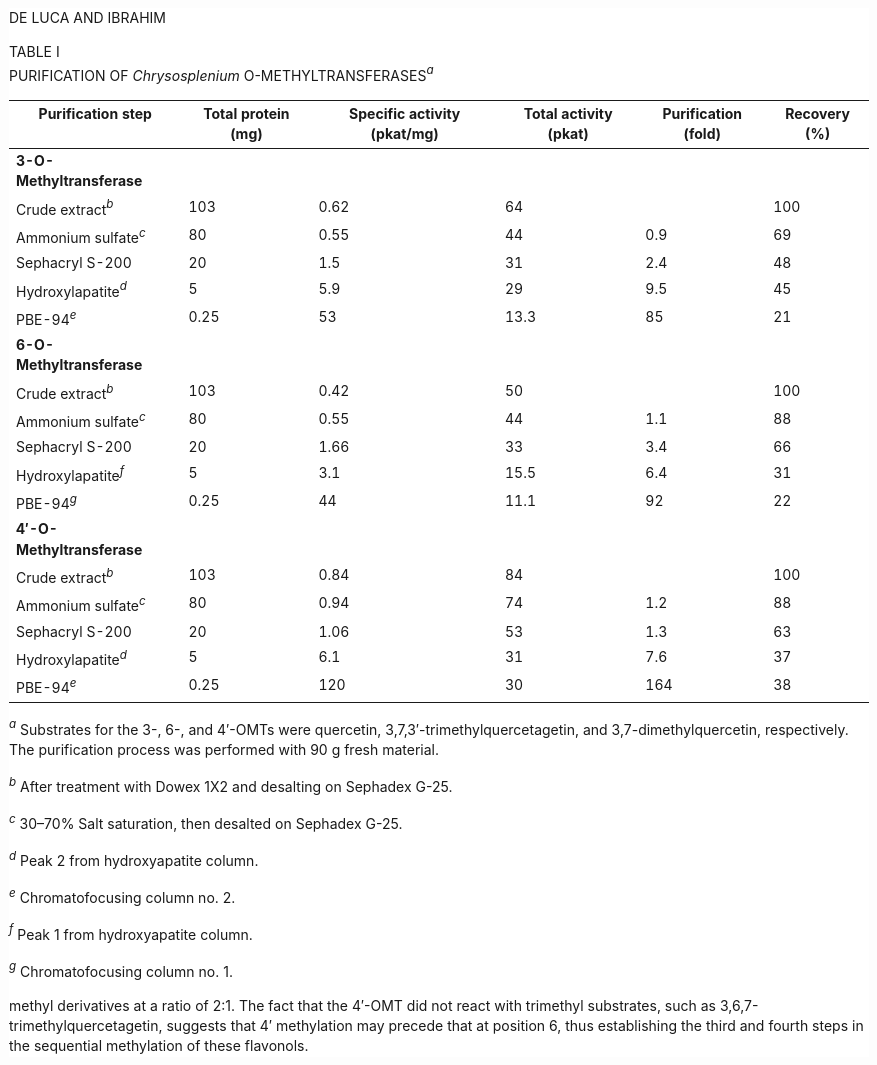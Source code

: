 DE LUCA AND IBRAHIM

TABLE I  
PURIFICATION OF *Chrysosplenium* O-METHYLTRANSFERASES${}^{a}$

| Purification step | Total protein (mg) | Specific activity (pkat/mg) | Total activity (pkat) | Purification (fold) | Recovery (%) |
|-------------------|--------------------|-----------------------------|-----------------------|---------------------|--------------|
| **3-O-Methyltransferase** |  |  |  |  |  |
| Crude extract${}^{b}$ | 103 | 0.62 | 64 |  | 100 |
| Ammonium sulfate${}^{c}$ | 80 | 0.55 | 44 | 0.9 | 69 |
| Sephacryl S-200 | 20 | 1.5 | 31 | 2.4 | 48 |
| Hydroxylapatite${}^{d}$ | 5 | 5.9 | 29 | 9.5 | 45 |
| PBE-94${}^{e}$ | 0.25 | 53 | 13.3 | 85 | 21 |
| **6-O-Methyltransferase** |  |  |  |  |  |
| Crude extract${}^{b}$ | 103 | 0.42 | 50 |  | 100 |
| Ammonium sulfate${}^{c}$ | 80 | 0.55 | 44 | 1.1 | 88 |
| Sephacryl S-200 | 20 | 1.66 | 33 | 3.4 | 66 |
| Hydroxylapatite${}^{f}$ | 5 | 3.1 | 15.5 | 6.4 | 31 |
| PBE-94${}^{g}$ | 0.25 | 44 | 11.1 | 92 | 22 |
| **4′-O-Methyltransferase** |  |  |  |  |  |
| Crude extract${}^{b}$ | 103 | 0.84 | 84 |  | 100 |
| Ammonium sulfate${}^{c}$ | 80 | 0.94 | 74 | 1.2 | 88 |
| Sephacryl S-200 | 20 | 1.06 | 53 | 1.3 | 63 |
| Hydroxylapatite${}^{d}$ | 5 | 6.1 | 31 | 7.6 | 37 |
| PBE-94${}^{e}$ | 0.25 | 120 | 30 | 164 | 38 |

${}^{a}$ Substrates for the 3-, 6-, and 4′-OMTs were quercetin, 3,7,3′-trimethylquercetagetin, and 3,7-dimethylquercetin, respectively. The purification process was performed with 90 g fresh material.

${}^{b}$ After treatment with Dowex 1X2 and desalting on Sephadex G-25.

${}^{c}$ 30–70% Salt saturation, then desalted on Sephadex G-25.

${}^{d}$ Peak 2 from hydroxyapatite column.

${}^{e}$ Chromatofocusing column no. 2.

${}^{f}$ Peak 1 from hydroxyapatite column.

${}^{g}$ Chromatofocusing column no. 1.

methyl derivatives at a ratio of 2:1. The fact that the 4′-OMT did not react with trimethyl substrates, such as 3,6,7-trimethylquercetagetin, suggests that 4′ methylation may precede that at position 6, thus establishing the third and fourth steps in the sequential methylation of these flavonols.
